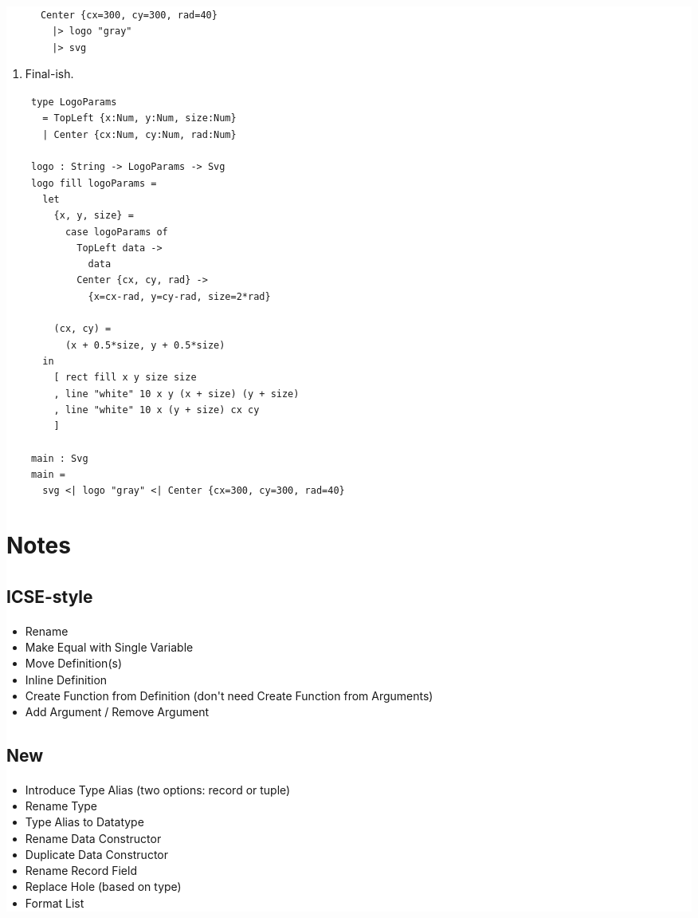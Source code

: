           Center {cx=300, cy=300, rad=40}
            |> logo "gray"
            |> svg

1. Final-ish.

        type LogoParams
          = TopLeft {x:Num, y:Num, size:Num}
          | Center {cx:Num, cy:Num, rad:Num}
        
        logo : String -> LogoParams -> Svg
        logo fill logoParams =
          let
            {x, y, size} =
              case logoParams of
                TopLeft data ->
                  data
                Center {cx, cy, rad} ->
                  {x=cx-rad, y=cy-rad, size=2*rad}
                
            (cx, cy) =
              (x + 0.5*size, y + 0.5*size)
          in
            [ rect fill x y size size
            , line "white" 10 x y (x + size) (y + size)
            , line "white" 10 x (y + size) cx cy
            ]
  
        main : Svg
        main =
          svg <| logo "gray" <| Center {cx=300, cy=300, rad=40}



# Notes

## ICSE-style

- Rename
- Make Equal with Single Variable
- Move Definition(s)
- Inline Definition
- Create Function from Definition (don't need Create Function from Arguments)
- Add Argument / Remove Argument

## New

- Introduce Type Alias (two options: record or tuple)
- Rename Type
- Type Alias to Datatype
- Rename Data Constructor
- Duplicate Data Constructor
- Rename Record Field
- Replace Hole (based on type)
- Format List
